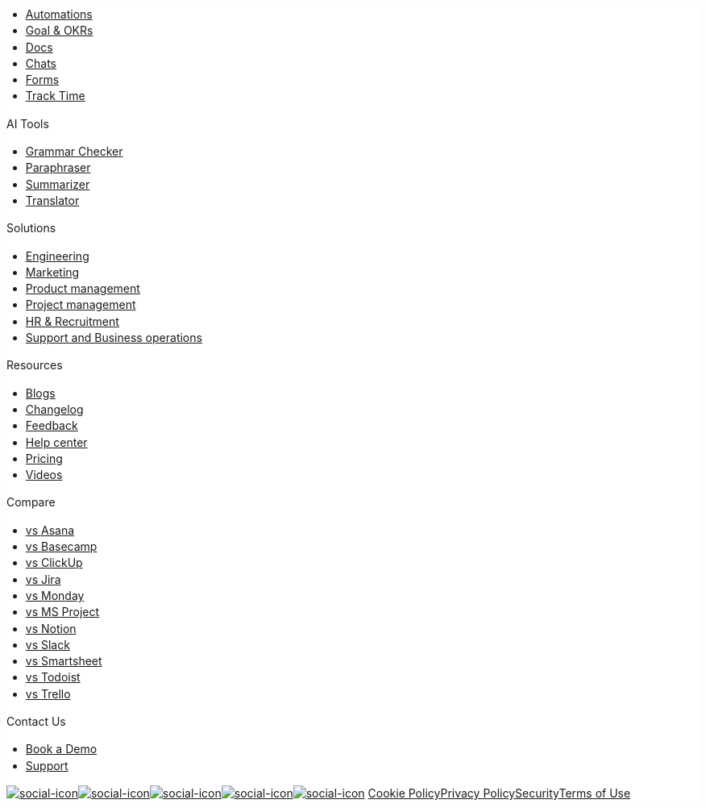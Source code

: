   * [Automations](https://kroolo.com/features/automations)
  * [Goal & OKRs](https://kroolo.com/features/goals)
  * [Docs](https://kroolo.com/features/docs)
  * [Chats](https://kroolo.com/features/chats)
  * [Forms](https://kroolo.com/features/forms)
  * [Track Time](https://kroolo.com/features/track-time)


AI Tools
  * [Grammar Checker](https://kroolo.com/ai-tools/grammar-checker)
  * [Paraphraser](https://kroolo.com/ai-tools/paraphraser)
  * [Summarizer](https://kroolo.com/ai-tools/summarizer)
  * [Translator](https://kroolo.com/ai-tools/translator)


Solutions
  * [Engineering](https://kroolo.com/solutions/engineering)
  * [Marketing](https://kroolo.com/solutions/marketing)
  * [Product management](https://kroolo.com/solutions/product-management)
  * [Project management](https://kroolo.com/solutions/project-management)
  * [HR & Recruitment](https://kroolo.com/solutions/hr-recruitment)
  * [Support and Business operations](https://kroolo.com/solutions/business-operations)


Resources
  * [Blogs](https://kroolo.com/blog)
  * [Changelog](https://kroolo.featurebase.app/changelog)
  * [Feedback](https://kroolo.featurebase.app)
  * [Help center](https://help.kroolo.com/)
  * [Pricing](https://kroolo.com/pricing)
  * [Videos](https://kroolo.com/videos)


Compare
  * [vs Asana](https://kroolo.com/compare/kroolo-vs-asana)
  * [vs Basecamp](https://kroolo.com/compare/kroolo-vs-basecamp)
  * [vs ClickUp](https://kroolo.com/compare/kroolo-vs-clickup)
  * [vs Jira](https://kroolo.com/compare/kroolo-vs-jira)
  * [vs Monday](https://kroolo.com/compare/kroolo-vs-monday)
  * [vs MS Project](https://kroolo.com/compare/kroolo-vs-microsoft-project)
  * [vs Notion](https://kroolo.com/compare/kroolo-vs-notion)
  * [vs Slack](https://kroolo.com/compare/kroolo-vs-slack)
  * [vs Smartsheet](https://kroolo.com/compare/kroolo-vs-smartsheet)
  * [vs Todoist](https://kroolo.com/compare/kroolo-vs-todoist)
  * [vs Trello](https://kroolo.com/compare/kroolo-vs-trello)


Contact Us
  * [Book a Demo](https://kroolo.com/book-demo)
  * [Support](https://kroolo.com/contact-support)


[![social-icon](https://kroolo-corp-live.vercel.app/_next/static/media/linkedin.649b6cf5.svg)](https://www.linkedin.com/company/getkroolo/)[![social-icon](https://kroolo-corp-live.vercel.app/_next/static/media/facebook.4b12489e.svg)](https://www.facebook.com/people/Kroolo/61553808299270/)[![social-icon](https://kroolo-corp-live.vercel.app/_next/static/media/instagram.a0617909.svg)](https://www.instagram.com/getkroolo)[![social-icon](https://kroolo-corp-live.vercel.app/_next/static/media/twitter.8613d45d.svg)](https://www.twitter.com/getkroolo)[![social-icon](https://kroolo-corp-live.vercel.app/_next/static/media/youtube.b846fe90.svg)](https://youtube.com/@getkroolo?si=z2hD5yQsZ7h6jhdw)
[Cookie Policy](https://kroolo.com/legal/cookie-policy)[Privacy Policy](https://kroolo.com/legal/privacy-policy)[Security](https://kroolo.com/legal/security)[Terms of Use](https://kroolo.com/legal/terms-of-use)
